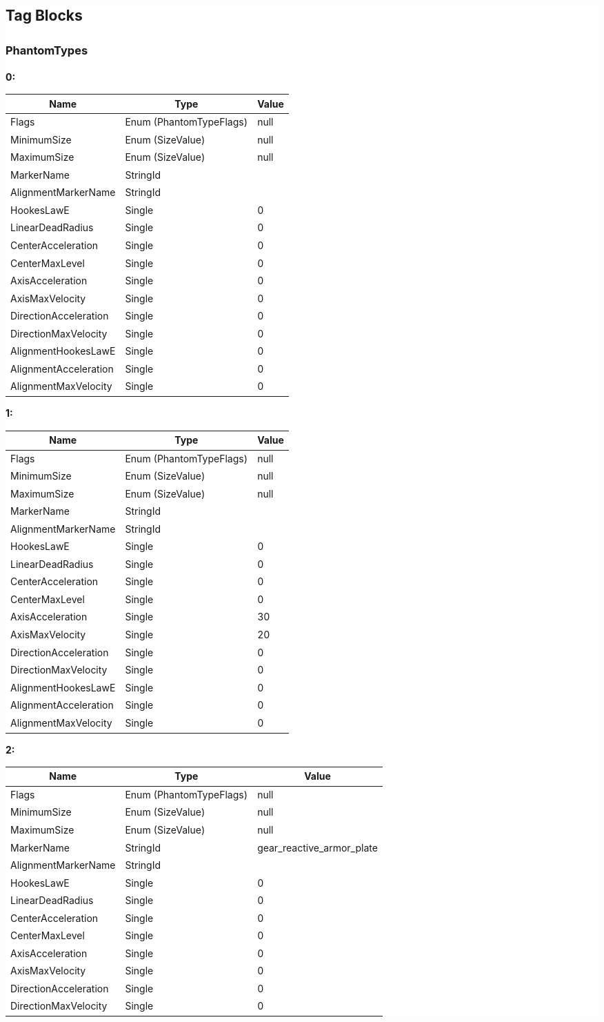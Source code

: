 
## Tag Blocks

### PhantomTypes

**0:**

Name	| Type	| Value
---	|---	|---	|
Flags	|Enum (PhantomTypeFlags)	|null
MinimumSize	|Enum (SizeValue)	|null
MaximumSize	|Enum (SizeValue)	|null
MarkerName	|StringId	|
AlignmentMarkerName	|StringId	|
HookesLawE	|Single	|0
LinearDeadRadius	|Single	|0
CenterAcceleration	|Single	|0
CenterMaxLevel	|Single	|0
AxisAcceleration	|Single	|0
AxisMaxVelocity	|Single	|0
DirectionAcceleration	|Single	|0
DirectionMaxVelocity	|Single	|0
AlignmentHookesLawE	|Single	|0
AlignmentAcceleration	|Single	|0
AlignmentMaxVelocity	|Single	|0


**1:**

Name	| Type	| Value
---	|---	|---	|
Flags	|Enum (PhantomTypeFlags)	|null
MinimumSize	|Enum (SizeValue)	|null
MaximumSize	|Enum (SizeValue)	|null
MarkerName	|StringId	|
AlignmentMarkerName	|StringId	|
HookesLawE	|Single	|0
LinearDeadRadius	|Single	|0
CenterAcceleration	|Single	|0
CenterMaxLevel	|Single	|0
AxisAcceleration	|Single	|30
AxisMaxVelocity	|Single	|20
DirectionAcceleration	|Single	|0
DirectionMaxVelocity	|Single	|0
AlignmentHookesLawE	|Single	|0
AlignmentAcceleration	|Single	|0
AlignmentMaxVelocity	|Single	|0


**2:**

Name	| Type	| Value
---	|---	|---	|
Flags	|Enum (PhantomTypeFlags)	|null
MinimumSize	|Enum (SizeValue)	|null
MaximumSize	|Enum (SizeValue)	|null
MarkerName	|StringId	|gear_reactive_armor_plate
AlignmentMarkerName	|StringId	|
HookesLawE	|Single	|0
LinearDeadRadius	|Single	|0
CenterAcceleration	|Single	|0
CenterMaxLevel	|Single	|0
AxisAcceleration	|Single	|0
AxisMaxVelocity	|Single	|0
DirectionAcceleration	|Single	|0
DirectionMaxVelocity	|Single	|0